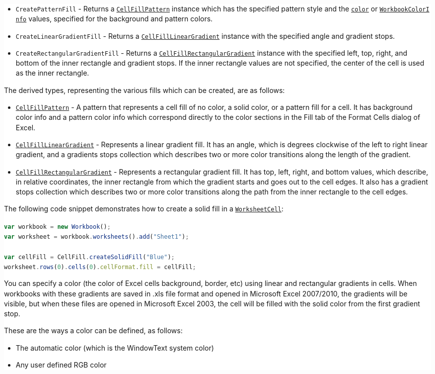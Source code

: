 *   `CreatePatternFill` - Returns a [`CellFillPattern`]({environment:dvApiBaseUrl}/products/ignite-ui-angular/api/docs/typescript/latest/classes/cellfillpattern.html) instance which has the specified pattern style and the [`color`]({environment:dvApiBaseUrl}/products/ignite-ui-angular/api/docs/typescript/latest/classes/workbookcolorinfo.html#color) or [`WorkbookColorInfo`]({environment:dvApiBaseUrl}/products/ignite-ui-angular/api/docs/typescript/latest/classes/workbookcolorinfo.html) values, specified for the background and pattern colors.

*   `CreateLinearGradientFill` - Returns a [`CellFillLinearGradient`]({environment:dvApiBaseUrl}/products/ignite-ui-angular/api/docs/typescript/latest/classes/cellfilllineargradient.html) instance with the specified angle and gradient stops.

*   `CreateRectangularGradientFill` - Returns a [`CellFillRectangularGradient`]({environment:dvApiBaseUrl}/products/ignite-ui-angular/api/docs/typescript/latest/classes/cellfillrectangulargradient.html) instance with the specified left, top, right, and bottom of the inner rectangle and gradient stops. If the inner rectangle values are not specified, the center of the cell is used as the inner rectangle.

The derived types, representing the various fills which can be created, are as follows:

*   [`CellFillPattern`]({environment:dvApiBaseUrl}/products/ignite-ui-angular/api/docs/typescript/latest/classes/cellfillpattern.html) - A pattern that represents a cell fill of no color, a solid color, or a pattern fill for a cell. It has background color info and a pattern color info which correspond directly to the color sections in the Fill tab of the Format Cells dialog of Excel.

*   [`CellFillLinearGradient`]({environment:dvApiBaseUrl}/products/ignite-ui-angular/api/docs/typescript/latest/classes/cellfilllineargradient.html) - Represents a linear gradient fill. It has an angle, which is degrees clockwise of the left to right linear gradient, and a gradients stops collection which describes two or more color transitions along the length of the gradient.

*   [`CellFillRectangularGradient`]({environment:dvApiBaseUrl}/products/ignite-ui-angular/api/docs/typescript/latest/classes/cellfillrectangulargradient.html) - Represents a rectangular gradient fill. It has top, left, right, and bottom values, which describe, in relative coordinates, the inner rectangle from which the gradient starts and goes out to the cell edges. It also has a gradient stops collection which describes two or more color transitions along the path from the inner rectangle to the cell edges.

The following code snippet demonstrates how to create a solid fill in a [`WorksheetCell`]({environment:dvApiBaseUrl}/products/ignite-ui-angular/api/docs/typescript/latest/classes/worksheetcell.html):

```ts
var workbook = new Workbook();
var worksheet = workbook.worksheets().add("Sheet1");

var cellFill = CellFill.createSolidFill("Blue");
worksheet.rows(0).cells(0).cellFormat.fill = cellFill;
```

You can specify a color (the color of Excel cells background, border, etc) using linear and rectangular gradients in cells. When workbooks with these gradients are saved in .xls file format and opened in Microsoft Excel 2007/2010, the gradients will be visible, but when these files are opened in Microsoft Excel 2003, the cell will be filled with the solid color from the first gradient stop.

These are the ways a color can be defined, as follows:

*   The automatic color (which is the WindowText system color)

*   Any user defined RGB color
